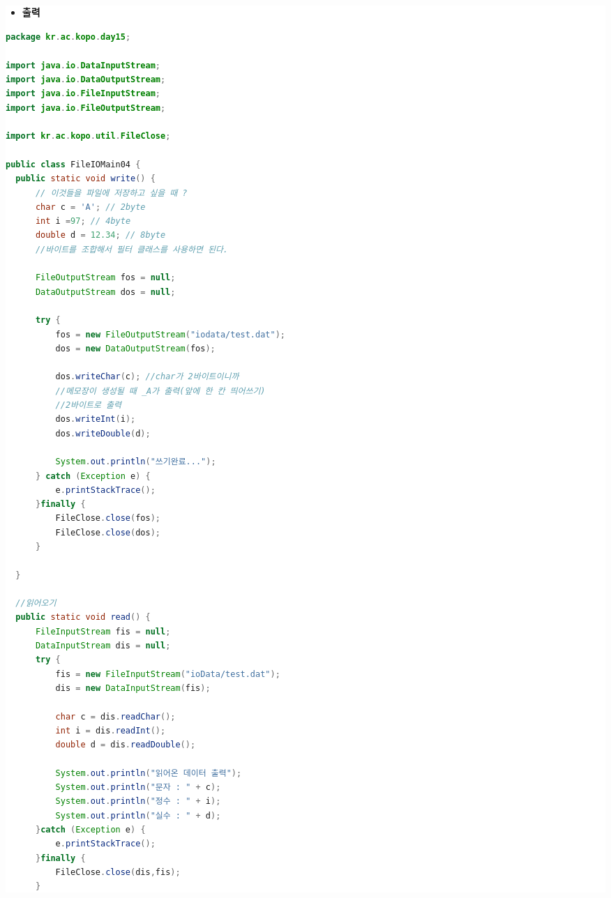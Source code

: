   - **출력**

  ```java
  package kr.ac.kopo.day15;
  
  import java.io.DataInputStream;
  import java.io.DataOutputStream;
  import java.io.FileInputStream;
  import java.io.FileOutputStream;
  
  import kr.ac.kopo.util.FileClose;
  
  public class FileIOMain04 {
  	public static void write() {
  		// 이것들을 파일에 저장하고 싶을 때 ? 
  		char c = 'A'; // 2byte
  		int i =97; // 4byte
  		double d = 12.34; // 8byte
  		//바이트를 조합해서 필터 클래스를 사용하면 된다.
  		
  		FileOutputStream fos = null;
  		DataOutputStream dos = null;
  		
  		try {
  			fos = new FileOutputStream("iodata/test.dat");
  			dos = new DataOutputStream(fos);
  			
  			dos.writeChar(c); //char가 2바이트이니까 
  			//메모장이 생성될 때 _A가 출력(앞에 한 칸 띄어쓰기)
  			//2바이트로 출력
  			dos.writeInt(i);
  			dos.writeDouble(d);
  			
  			System.out.println("쓰기완료...");
  		} catch (Exception e) {
  			e.printStackTrace();
  		}finally {
  			FileClose.close(fos);
  			FileClose.close(dos);
  		}
  		
  	}
  	
  	//읽어오기
  	public static void read() {
  		FileInputStream fis = null;
  		DataInputStream dis = null;
  		try {
  			fis = new FileInputStream("ioData/test.dat");
  			dis = new DataInputStream(fis);
  			
  			char c = dis.readChar();
  			int i = dis.readInt();
  			double d = dis.readDouble();
  			
  			System.out.println("읽어온 데이터 출력");
  			System.out.println("문자 : " + c);
  			System.out.println("정수 : " + i);
  			System.out.println("실수 : " + d);
  		}catch (Exception e) {
  			e.printStackTrace();
  		}finally {
  			FileClose.close(dis,fis);
  		}
  ```